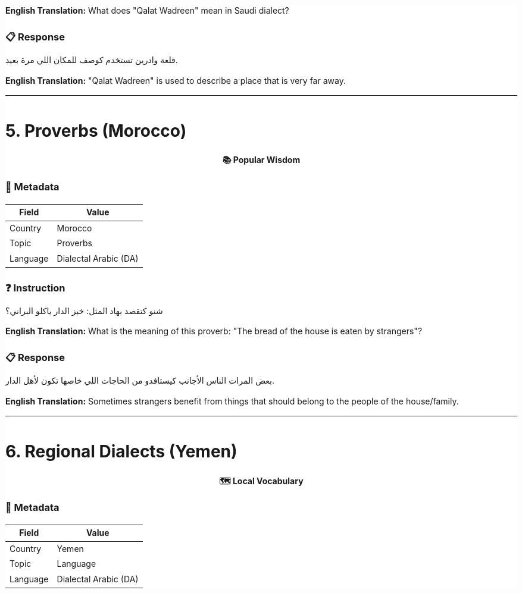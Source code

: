 **English Translation:**
What does "Qalat Wadreen" mean in Saudi dialect?

### 📋 Response
قلعة وادرين تستخدم كوصف للمكان اللي مرة بعيد.

**English Translation:**
"Qalat Wadreen" is used to describe a place that is very far away.

---

# 5. Proverbs (Morocco)

<div align="center">

**📚 Popular Wisdom**

</div>

### 📝 Metadata
| Field | Value |
|-------|--------|
| Country | Morocco |
| Topic | Proverbs |
| Language | Dialectal Arabic (DA) |

### ❓ Instruction
شنو كتقصد بهاد المثل: خبز الدار ياكلو البراني؟

**English Translation:**
What is the meaning of this proverb: "The bread of the house is eaten by strangers"?

### 📋 Response
بعض المرات الناس الأجانب كيستافدو من الحاجات اللي خاصها تكون لأهل الدار.

**English Translation:**
Sometimes strangers benefit from things that should belong to the people of the house/family.

---

# 6. Regional Dialects (Yemen)

<div align="center">

**🗺️ Local Vocabulary**

</div>

### 📝 Metadata
| Field | Value |
|-------|--------|
| Country | Yemen |
| Topic | Language |
| Language | Dialectal Arabic (DA) |
